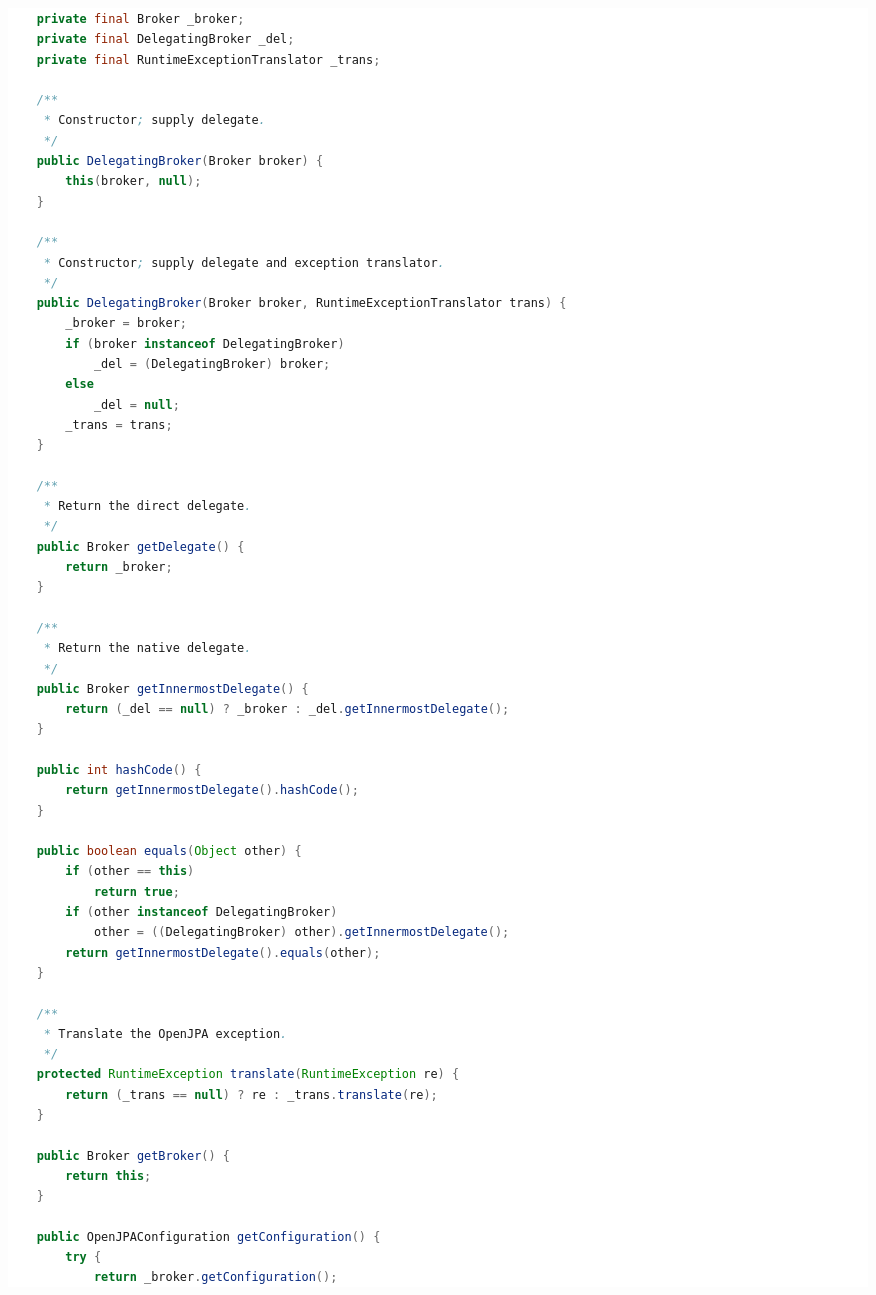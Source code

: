 ```java
    private final Broker _broker;
    private final DelegatingBroker _del;
    private final RuntimeExceptionTranslator _trans;

    /**
     * Constructor; supply delegate.
     */
    public DelegatingBroker(Broker broker) {
        this(broker, null);
    }

    /**
     * Constructor; supply delegate and exception translator.
     */
    public DelegatingBroker(Broker broker, RuntimeExceptionTranslator trans) {
        _broker = broker;
        if (broker instanceof DelegatingBroker)
            _del = (DelegatingBroker) broker;
        else
            _del = null;
        _trans = trans;
    }

    /**
     * Return the direct delegate.
     */
    public Broker getDelegate() {
        return _broker;
    }

    /**
     * Return the native delegate.
     */
    public Broker getInnermostDelegate() {
        return (_del == null) ? _broker : _del.getInnermostDelegate();
    }

    public int hashCode() {
        return getInnermostDelegate().hashCode();
    }

    public boolean equals(Object other) {
        if (other == this)
            return true;
        if (other instanceof DelegatingBroker)
            other = ((DelegatingBroker) other).getInnermostDelegate();
        return getInnermostDelegate().equals(other);
    }

    /**
     * Translate the OpenJPA exception.
     */
    protected RuntimeException translate(RuntimeException re) {
        return (_trans == null) ? re : _trans.translate(re);
    }

    public Broker getBroker() {
        return this;
    }

    public OpenJPAConfiguration getConfiguration() {
        try {
            return _broker.getConfiguration();
```